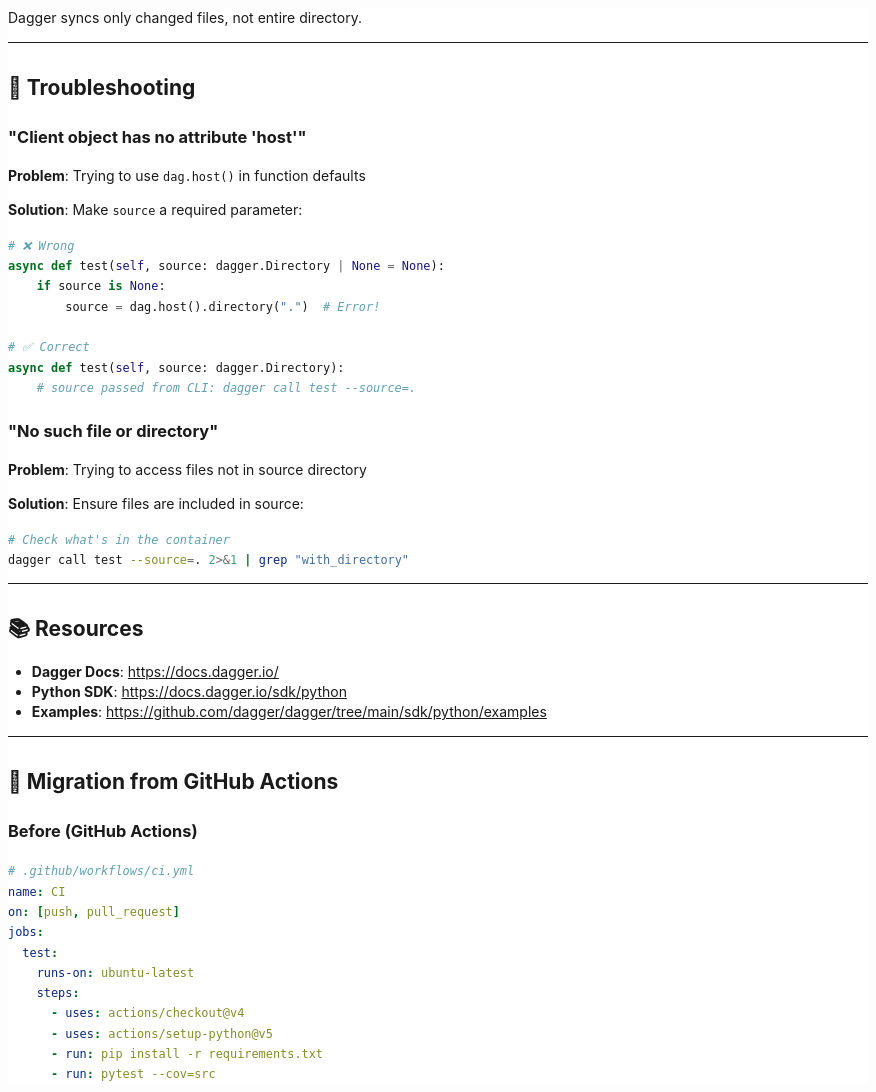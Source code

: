 Dagger syncs only changed files, not entire directory.

---

## 🔧 Troubleshooting

### "Client object has no attribute 'host'"

**Problem**: Trying to use `dag.host()` in function defaults

**Solution**: Make `source` a required parameter:

```python
# ❌ Wrong
async def test(self, source: dagger.Directory | None = None):
    if source is None:
        source = dag.host().directory(".")  # Error!

# ✅ Correct
async def test(self, source: dagger.Directory):
    # source passed from CLI: dagger call test --source=.
```

### "No such file or directory"

**Problem**: Trying to access files not in source directory

**Solution**: Ensure files are included in source:

```bash
# Check what's in the container
dagger call test --source=. 2>&1 | grep "with_directory"
```

---

## 📚 Resources

- **Dagger Docs**: https://docs.dagger.io/
- **Python SDK**: https://docs.dagger.io/sdk/python
- **Examples**: https://github.com/dagger/dagger/tree/main/sdk/python/examples

---

## 🎯 Migration from GitHub Actions

### Before (GitHub Actions)

```yaml
# .github/workflows/ci.yml
name: CI
on: [push, pull_request]
jobs:
  test:
    runs-on: ubuntu-latest
    steps:
      - uses: actions/checkout@v4
      - uses: actions/setup-python@v5
      - run: pip install -r requirements.txt
      - run: pytest --cov=src
```
